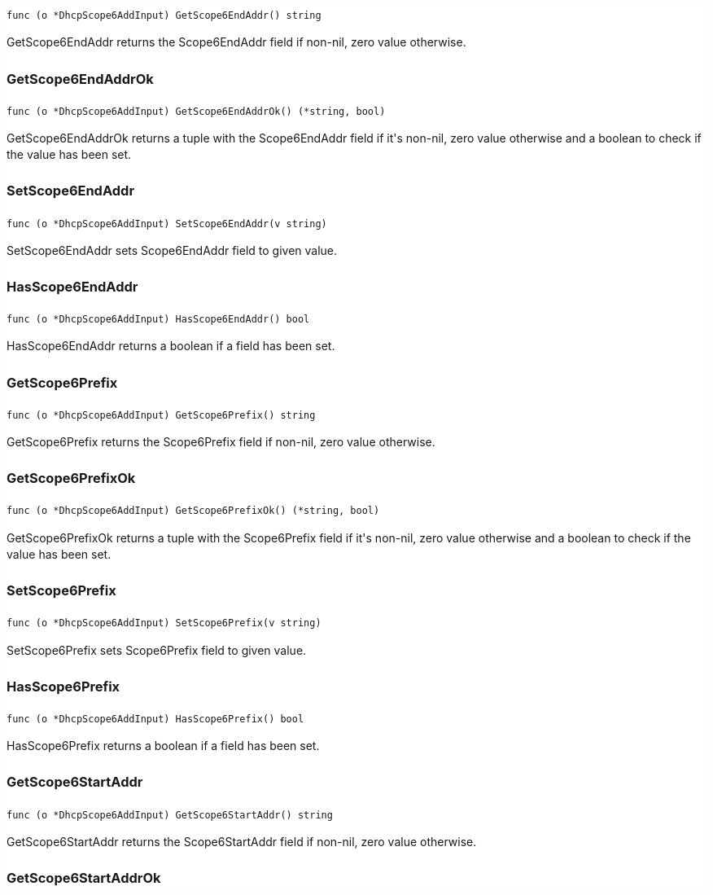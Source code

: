 `func (o *DhcpScope6AddInput) GetScope6EndAddr() string`

GetScope6EndAddr returns the Scope6EndAddr field if non-nil, zero value otherwise.

### GetScope6EndAddrOk

`func (o *DhcpScope6AddInput) GetScope6EndAddrOk() (*string, bool)`

GetScope6EndAddrOk returns a tuple with the Scope6EndAddr field if it's non-nil, zero value otherwise
and a boolean to check if the value has been set.

### SetScope6EndAddr

`func (o *DhcpScope6AddInput) SetScope6EndAddr(v string)`

SetScope6EndAddr sets Scope6EndAddr field to given value.

### HasScope6EndAddr

`func (o *DhcpScope6AddInput) HasScope6EndAddr() bool`

HasScope6EndAddr returns a boolean if a field has been set.

### GetScope6Prefix

`func (o *DhcpScope6AddInput) GetScope6Prefix() string`

GetScope6Prefix returns the Scope6Prefix field if non-nil, zero value otherwise.

### GetScope6PrefixOk

`func (o *DhcpScope6AddInput) GetScope6PrefixOk() (*string, bool)`

GetScope6PrefixOk returns a tuple with the Scope6Prefix field if it's non-nil, zero value otherwise
and a boolean to check if the value has been set.

### SetScope6Prefix

`func (o *DhcpScope6AddInput) SetScope6Prefix(v string)`

SetScope6Prefix sets Scope6Prefix field to given value.

### HasScope6Prefix

`func (o *DhcpScope6AddInput) HasScope6Prefix() bool`

HasScope6Prefix returns a boolean if a field has been set.

### GetScope6StartAddr

`func (o *DhcpScope6AddInput) GetScope6StartAddr() string`

GetScope6StartAddr returns the Scope6StartAddr field if non-nil, zero value otherwise.

### GetScope6StartAddrOk
